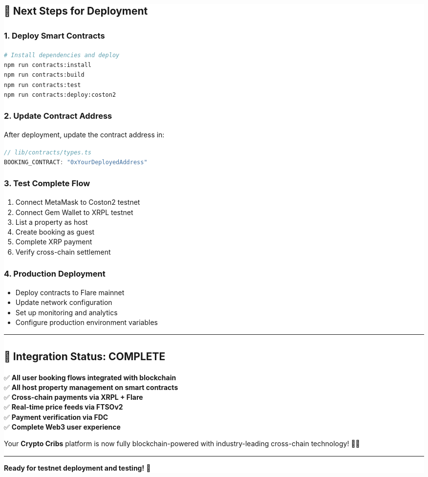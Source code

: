 
## 🚀 **Next Steps for Deployment**

### **1. Deploy Smart Contracts**
```bash
# Install dependencies and deploy
npm run contracts:install
npm run contracts:build  
npm run contracts:test
npm run contracts:deploy:coston2
```

### **2. Update Contract Address**
After deployment, update the contract address in:
```typescript
// lib/contracts/types.ts
BOOKING_CONTRACT: "0xYourDeployedAddress"
```

### **3. Test Complete Flow**
1. Connect MetaMask to Coston2 testnet
2. Connect Gem Wallet to XRPL testnet
3. List a property as host
4. Create booking as guest
5. Complete XRP payment
6. Verify cross-chain settlement

### **4. Production Deployment**
- Deploy contracts to Flare mainnet
- Update network configuration
- Set up monitoring and analytics
- Configure production environment variables

---

## 🎉 **Integration Status: COMPLETE**

✅ **All user booking flows integrated with blockchain**  
✅ **All host property management on smart contracts**  
✅ **Cross-chain payments via XRPL + Flare**  
✅ **Real-time price feeds via FTSOv2**  
✅ **Payment verification via FDC**  
✅ **Complete Web3 user experience**

Your **Crypto Cribs** platform is now fully blockchain-powered with industry-leading cross-chain technology! 🚀✨

---

**Ready for testnet deployment and testing!** 🌟
